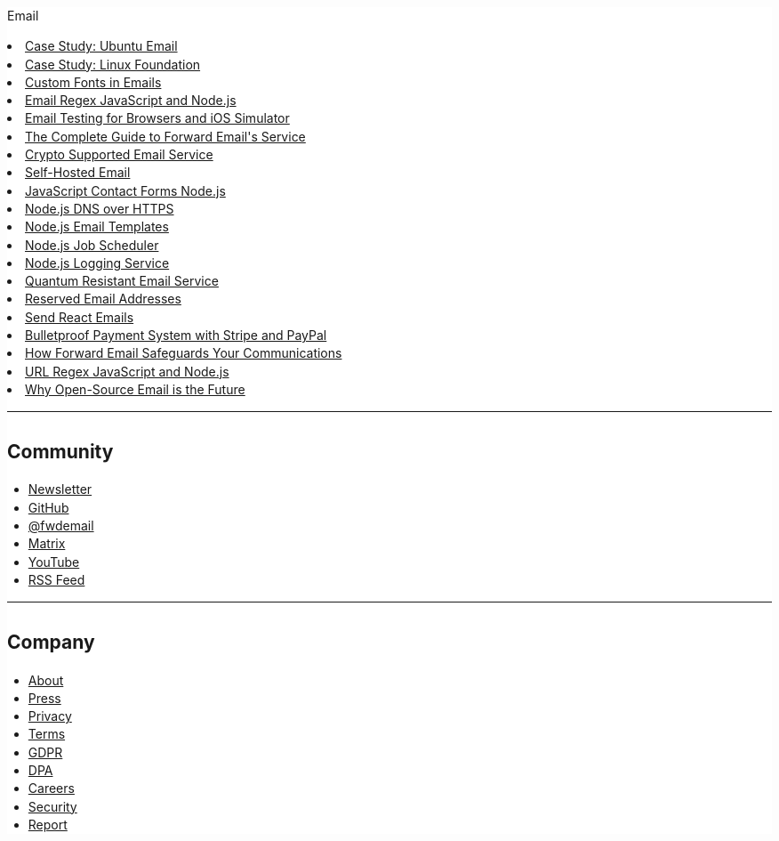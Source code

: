 Email</a></li><li><a class="d-block text-white py-2 py-md-0" href="/en/blog/docs/canonical-ubuntu-email-enterprise-case-study"><i class="fab fa-fw fa-ubuntu"></i> Case Study: Ubuntu Email</a></li><li><a class="d-block text-white py-2 py-md-0" href="/en/blog/docs/linux-foundation-email-enterprise-case-study"><i class="fab fa-fw fa-linux"></i> Case Study: Linux Foundation</a></li><li><a class="d-block text-white py-2 py-md-0" href="/en/blog/docs/custom-fonts-in-emails"><i class="fas fa-fw fa-font"></i> Custom Fonts in Emails</a></li><li><a class="d-block text-white py-2 py-md-0" href="/en/blog/docs/email-address-regex-javascript-node-js"><i class="fas fa-fw fa-flag"></i> Email Regex JavaScript and Node.js</a></li><li><a class="d-block text-white py-2 py-md-0" href="/en/blog/docs/test-preview-email-rendering-browsers-ios-simulator"><i class="fa fa-fw fa-chrome"></i> Email Testing for Browsers and iOS Simulator</a></li><li><a class="d-block text-white py-2 py-md-0" href="/en/blog/docs/best-email-forwarding-service"><i class="fa fa-fw fa-lock"></i> The Complete Guide to Forward Email's Service</a></li><li><a class="d-block text-white py-2 py-md-0" href="/en/blog/docs/crypto-payments-privacy-email-service"><i class="fab fa-fw fa-btc"></i> Crypto Supported Email Service</a></li><li><a class="d-block text-white py-2 py-md-0" href="/en/blog/docs/self-hosted-solution"><i class="fas fa-fw fa-envelope-open-text"></i> Self-Hosted Email</a></li><li><a class="d-block text-white py-2 py-md-0" href="/en/blog/docs/how-to-javascript-contact-forms-node-js"><i class="fa fa-fw fa-paper-plane"></i> JavaScript Contact Forms Node.js</a></li><li><a class="d-block text-white py-2 py-md-0" href="/en/blog/docs/node-js-dns-over-https"><i class="fab fa-fw fa-node-js"></i> Node.js DNS over HTTPS</a></li><li><a class="d-block text-white py-2 py-md-0" href="/en/blog/docs/send-emails-with-node-js-javascript"><i class="fab fa-fw fa-node-js"></i> Node.js Email Templates</a></li><li><a class="d-block text-white py-2 py-md-0" href="/en/blog/docs/node-js-job-scheduler-cron"><i class="fab fa-fw fa-node-js"></i> Node.js Job Scheduler</a></li><li><a class="d-block text-white py-2 py-md-0" href="/en/blog/docs/node-js-logging-service"><i class="fab fa-fw fa-node-js"></i> Node.js Logging Service</a></li><li><a class="d-block text-white py-2 py-md-0" href="/en/blog/docs/best-quantum-safe-encrypted-email-service"><i class="fa fa-fw fa-lock"></i> Quantum Resistant Email Service</a></li><li><a class="d-block text-white py-2 py-md-0" href="/en/blog/docs/reserved-email-addresses-list"><i class="fas fa-fw fa-bars"></i> Reserved Email Addresses</a></li><li><a class="d-block text-white py-2 py-md-0" href="/en/blog/docs/send-emails-with-react-js-node-web-app"><i class="fab fa-fw fa-react"></i> Send React Emails</a></li><li><a class="d-block text-white py-2 py-md-0" href="/en/blog/docs/building-reliable-payment-system-stripe-paypal"><i class="fa fa-fw fa-shield"></i> Bulletproof Payment System with Stripe and PayPal</a></li><li><a class="d-block text-white py-2 py-md-0" href="/en/blog/docs/email-privacy-protection-technical-implementation"><i class="fas fa-fw fa-share"></i> How Forward Email Safeguards Your Communications</a></li><li><a class="d-block text-white py-2 py-md-0" href="/en/blog/docs/url-regex-javascript-node-js"><i class="fas fa-fw fa-flag"></i> URL Regex JavaScript and Node.js</a></li><li><a class="d-block text-white py-2 py-md-0" href="/en/blog/docs/why-open-source-email-security-privacy"><i class="fas fa-fw fa-code-branch"></i> Why Open-Source Email is the Future</a></li></ul></div><hr class="d-lg-none w-100"/><div class="flex-wrap flex-fill d-flex flex-column"><div><h2 class="h5 mb-2">Community</h2><ul class="list-unstyled mb-0 mb-lg-3"><li><a class="d-block text-white py-2 py-md-0" href="/en/my-account/profile?newsletter=true"><i class="fa fa-fw fas fa-newspaper"></i> Newsletter</a></li><li><a class="d-block text-white py-2 py-md-0" href="https://github.com/forwardemail" target="_blank" rel="noopener noreferrer"><i class="fa fa-fw fa-github"></i> GitHub</a></li><li><a class="d-block text-white py-2 py-md-0" href="https://x.com/fwdemail" target="_blank" rel="noopener noreferrer"><i class="fa fa-fw fa-twitter-x"></i> @fwdemail</a></li><li><a class="d-block text-white py-2 py-md-0" href="https://matrix.to/#/#forwardemail:matrix.org" target="_blank" rel="noopener noreferrer"><i class="fa-fw fa fa-comment"></i> Matrix</a></li><li><a class="d-block text-white py-2 py-md-0" href="https://youtube.com/forwardemail" target="_blank" rel="noopener noreferrer"><i class="fab fa-fw fa-youtube"></i> YouTube</a></li><li><a class="d-block text-white py-2 py-md-0" href="http://example.com:3000/blog/feed/atom" target="_blank" rel="noopener noreferrer"><i class="fa-fw fas fa-rss"></i> RSS Feed</a></li></ul><hr class="d-lg-none w-100"/><h2 class="h5 mb-2">Company</h2><ul class="list-unstyled mb-0 mb-lg-3"><li><a class="d-block text-white py-2 py-md-0" href="/en/about">About</a></li><li><a class="d-block text-white py-2 py-md-0" href="/en/press">Press</a></li><li><a class="d-block text-white py-2 py-md-0" href="/en/privacy">Privacy</a></li><li><a class="d-block text-white py-2 py-md-0" href="/en/terms">Terms</a></li><li><a class="d-block text-white py-2 py-md-0" href="/en/gdpr">GDPR</a></li><li><a class="d-block text-white py-2 py-md-0" href="/en/dpa">DPA</a></li><li><a class="d-block text-white py-2 py-md-0" href="mailto:careers@example.com" target="_blank" rel="noopener noreferrer" data-toggle="tooltip" data-title="Send us an email" data-placement="bottom">Careers</a></li><li><a class="d-block text-white py-2 py-md-0" href="/en/security">Security</a></li><li><a class="d-block text-white py-2 py-md-0" href="/en/report-abuse">Report